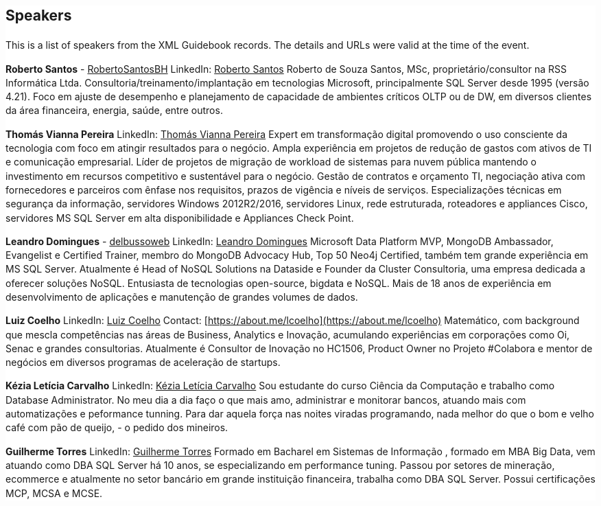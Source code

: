  
 
## <a name="#speakers"></a>Speakers
This is a list of speakers from the XML Guidebook records. The details and URLs were valid at the time of the event.
 
 
**Roberto Santos**  - [RobertoSantosBH](https://www.twitter.com/RobertoSantosBH)
LinkedIn: [Roberto Santos](https://www.linkedin.com/in/robertoss)
Roberto de Souza Santos, MSc, proprietário/consultor na RSS Informática Ltda.
Consultoria/treinamento/implantação em tecnologias Microsoft, principalmente SQL Server desde 1995 (versão 4.21). Foco em ajuste de desempenho e planejamento de capacidade de ambientes críticos OLTP ou de DW, em diversos clientes da área financeira, energia, saúde, entre outros.
 
**Thomás Vianna Pereira** 
LinkedIn: [Thomás Vianna Pereira](https://www.linkedin.com/in/thom%C3%A1s-vianna-pereira-a12a342b/)
Expert em transformação digital promovendo o uso consciente da tecnologia com foco em atingir resultados para o negócio. Ampla experiência em projetos de redução de gastos com ativos de TI e comunicação empresarial. Líder de projetos de migração de workload de sistemas para nuvem pública mantendo o investimento em recursos competitivo e sustentável para o negócio. Gestão de contratos e orçamento TI, negociação ativa com fornecedores e parceiros com ênfase nos requisitos, prazos de vigência e níveis de serviços. 
Especializações técnicas em segurança da informação, servidores Windows 2012R2/2016, servidores Linux, rede estruturada, roteadores e appliances Cisco, servidores MS SQL Server em alta disponibilidade e Appliances Check Point.
 
**Leandro Domingues**  - [delbussoweb](https://www.twitter.com/delbussoweb)
LinkedIn: [Leandro Domingues](https://www.linkedin.com/in/leandro-domingues/)
Microsoft Data Platform MVP, MongoDB Ambassador, Evangelist e Certified Trainer, membro do MongoDB Advocacy Hub, Top 50 Neo4j Certified, também tem grande experiência em MS SQL Server. Atualmente é Head of NoSQL Solutions na Dataside e Founder da Cluster Consultoria, uma empresa dedicada a oferecer soluções NoSQL. Entusiasta de tecnologias open-source, bigdata e NoSQL. Mais de 18 anos de experiência em desenvolvimento de aplicações e manutenção de grandes volumes de dados.
 
**Luiz Coelho** 
LinkedIn: [Luiz Coelho](https://www.linkedin.com/in/luizcoelhome/)
Contact: [https://about.me/lcoelho](https://about.me/lcoelho)
Matemático, com background que mescla competências nas áreas de Business, Analytics e Inovação, acumulando experiências em corporações como Oi, Senac e grandes consultorias. Atualmente é Consultor de Inovação no HC1506, Product Owner no Projeto #Colabora e mentor de negócios em diversos programas de aceleração de startups.
 
**Kézia Letícia Carvalho** 
LinkedIn: [Kézia Letícia Carvalho](https://www.linkedin.com/in/k%C3%A9zia-let%C3%ADcia-carvalho/)
Sou estudante do curso Ciência da Computação e trabalho como Database Administrator. No meu dia a dia faço o que mais amo, administrar e monitorar bancos, atuando mais com automatizações e peformance tunning. Para dar aquela força nas noites viradas programando, nada melhor do que o bom e velho café com pão de queijo, - o pedido dos mineiros.
 
**Guilherme Torres** 
LinkedIn: [Guilherme Torres](https://br.linkedin.com/in/guilherme-torres-b133b62a)
Formado em Bacharel em Sistemas de Informação , formado em MBA Big Data, vem atuando como DBA SQL Server há 10 anos, se especializando em performance tuning.
Passou por setores de mineração, ecommerce e atualmente no setor bancário em grande instituição financeira, trabalha como DBA SQL Server.
Possui certificações MCP, MCSA e MCSE.
 